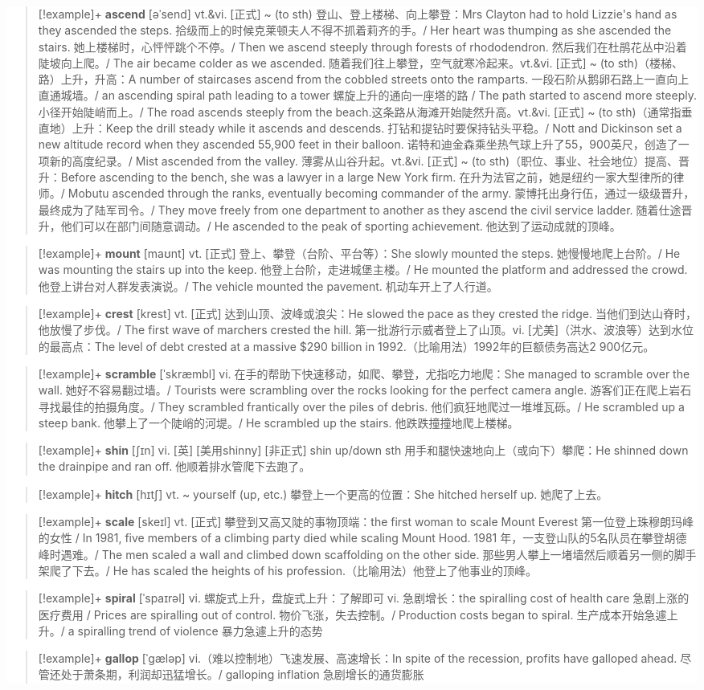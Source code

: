 >[!example]+ <span class="vocabulary">**ascend**</span> [əˈsend]
> <span class="definition">vt.&vi. [正式] ~ (to sth) 登山、登上楼梯、向上攀登：</span>Mrs Clayton had to hold Lizzie's hand as they ascended the steps. 拾级而上的时候克莱顿夫人不得不抓着莉齐的手。/ Her heart was thumping as she ascended the stairs. 她上楼梯时，心怦怦跳个不停。/ Then we ascend steeply through forests of rhododendron. 然后我们在杜鹃花丛中沿着陡坡向上爬。/ The air became colder as we ascended. 随着我们往上攀登，空气就寒冷起来。<span class="definition">vt.&vi. [正式] ~ (to sth)（楼梯、路）上升，升高：</span>A number of staircases ascend from the cobbled streets onto the ramparts. 一段石阶从鹅卵石路上一直向上直通城墙。/ an ascending spiral path leading to a tower 螺旋上升的通向一座塔的路 / The path started to ascend more steeply. 小径开始陡峭而上。/ The road ascends steeply from the beach.这条路从海滩开始陡然升高。<span class="definition">vt.&vi. [正式] ~ (to sth)（通常指垂直地）上升：</span>Keep the drill steady while it ascends and descends. 打钻和提钻时要保持钻头平稳。/ Nott and Dickinson set a new altitude record when they ascended 55,900 feet in their balloon. 诺特和迪金森乘坐热气球上升了55，900英尺，创造了一项新的高度纪录。/ Mist ascended from the valley. 薄雾从山谷升起。<span class="definition">vt.&vi. [正式] ~ (to sth)（职位、事业、社会地位）提高、晋升：</span>Before ascending to the bench, she was a lawyer in a large New York firm. 在升为法官之前，她是纽约一家大型律所的律师。/ Mobutu ascended through the ranks, eventually becoming commander of the army. 蒙博托出身行伍，通过一级级晋升，最终成为了陆军司令。/ They move freely from one department to another as they ascend the civil service ladder. 随着仕途晋升，他们可以在部门间随意调动。/ He ascended to the peak of sporting achievement. 他达到了运动成就的顶峰。
           
>[!example]+ <span class="vocabulary">**mount**</span> [maʊnt]
> <span class="definition">vt. [正式] 登上、攀登（台阶、平台等）：</span>She slowly mounted the steps. 她慢慢地爬上台阶。/ He was mounting the stairs up into the keep. 他登上台阶，走进城堡主楼。/ He mounted the platform and addressed the crowd. 他登上讲台对人群发表演说。/ The vehicle mounted the pavement. 机动车开上了人行道。
                       
>[!example]+ <span class="vocabulary">**crest**</span> [krest]
> <span class="definition">vt. [正式] 达到山顶、波峰或浪尖：</span>He slowed the pace as they crested the ridge. 当他们到达山脊时，他放慢了步伐。/ The first wave of marchers crested the hill. 第一批游行示威者登上了山顶。<span class="definition">vi. [尤美]（洪水、波浪等）达到水位的最高点：</span>The level of debt crested at a massive $290 billion in 1992.（比喻用法）1992年的巨额债务高达2 900亿元。

>[!example]+ <span class="vocabulary">**scramble**</span> [ˈskræmbl]
> <span class="definition">vi. 在手的帮助下快速移动，如爬、攀登，尤指吃力地爬：</span>She managed to scramble over the wall. 她好不容易翻过墙。/ Tourists were scrambling over the rocks looking for the perfect camera angle. 游客们正在爬上岩石寻找最佳的拍摄角度。/ They scrambled frantically over the piles of debris. 他们疯狂地爬过一堆堆瓦砾。/ He scrambled up a steep bank. 他攀上了一个陡峭的河堤。/ He scrambled up the stairs. 他跌跌撞撞地爬上楼梯。          

>[!example]+ <span class="vocabulary">**shin**</span> [ʃɪn]
> <span class="definition">vi. [英] [美用shinny] [非正式] shin up/down sth 用手和腿快速地向上（或向下）攀爬：</span>He shinned down the drainpipe and ran off. 他顺着排水管爬下去跑了。          
           
>[!example]+ <span class="vocabulary">**hitch**</span> [hɪtʃ]
> <span class="definition">vt. ~ yourself (up, etc.) 攀登上一个更高的位置：</span>She hitched herself up. 她爬了上去。

>[!example]+ <span class="vocabulary">**scale**</span> [skeɪl]
> <span class="definition">vt. [正式] 攀登到又高又陡的事物顶端：</span>the first woman to scale Mount Everest 第一位登上珠穆朗玛峰的女性 / In 1981, five members of a climbing party died while scaling Mount Hood. 1981 年，一支登山队的5名队员在攀登胡德峰时遇难。/ The men scaled a wall and climbed down scaffolding on the other side. 那些男人攀上一堵墙然后顺着另一侧的脚手架爬了下去。/ He has scaled the heights of his profession.（比喻用法）他登上了他事业的顶峰。

>[!example]+ <span class="vocabulary">**spiral**</span> [ˈspaɪrəl]
> <span class="definition">vi. 螺旋式上升，盘旋式上升：</span>了解即可 <span class="definition">vi. 急剧增长：</span>the spiralling cost of health care 急剧上涨的医疗费用 / Prices are spiralling out of control. 物价飞涨，失去控制。/ Production costs began to spiral. 生产成本开始急遽上升。/ a spiralling trend of violence 暴力急遽上升的态势
                   
>[!example]+ <span class="vocabulary">**gallop**</span> [ˈgæləp]
> <span class="definition">vi.（难以控制地）飞速发展、高速增长：</span>In spite of the recession, profits have galloped ahead. 尽管还处于萧条期，利润却迅猛增长。/ galloping inflation 急剧增长的通货膨胀
